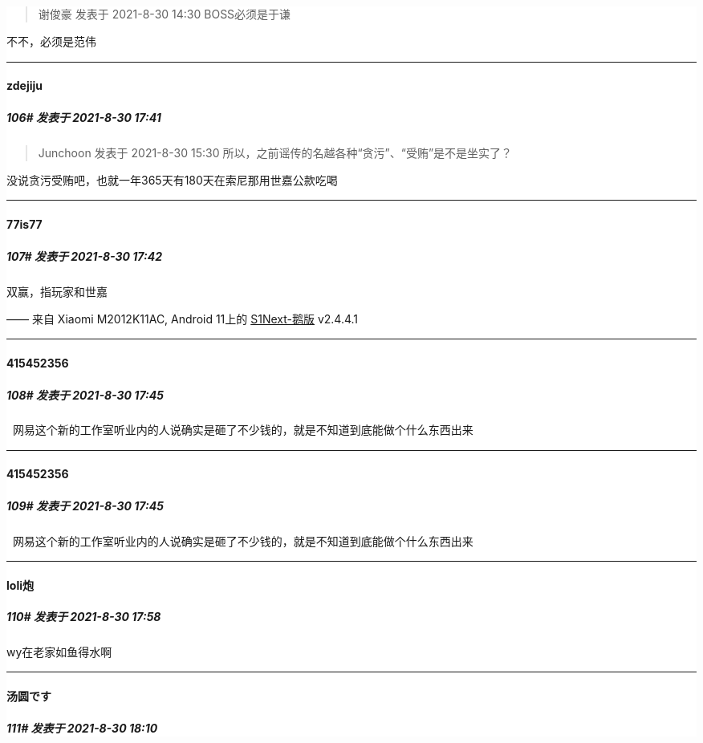 <blockquote>谢俊豪 发表于 2021-8-30 14:30
BOSS必须是于谦</blockquote>
不不，必须是范伟


*****

####  zdejiju  
##### 106#       发表于 2021-8-30 17:41


<blockquote>Junchoon 发表于 2021-8-30 15:30
所以，之前谣传的名越各种“贪污”、“受贿”是不是坐实了？</blockquote>
没说贪污受贿吧，也就一年365天有180天在索尼那用世嘉公款吃喝


*****

####  77is77  
##### 107#       发表于 2021-8-30 17:42


双赢，指玩家和世嘉

—— 来自 Xiaomi M2012K11AC, Android 11上的 [S1Next-鹅版](https://github.com/ykrank/S1-Next/releases) v2.4.4.1


*****

####  415452356  
##### 108#       发表于 2021-8-30 17:45


  网易这个新的工作室听业内的人说确实是砸了不少钱的，就是不知道到底能做个什么东西出来


*****

####  415452356  
##### 109#       发表于 2021-8-30 17:45


  网易这个新的工作室听业内的人说确实是砸了不少钱的，就是不知道到底能做个什么东西出来


*****

####  loli炮  
##### 110#       发表于 2021-8-30 17:58


wy在老家如鱼得水啊


*****

####  汤圆です  
##### 111#       发表于 2021-8-30 18:10
